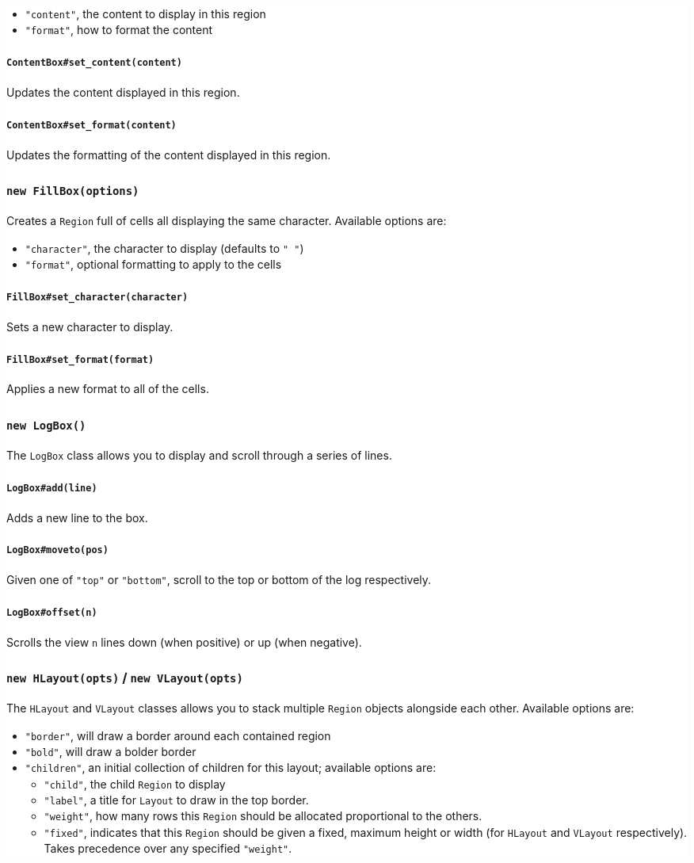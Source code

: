 - `"content"`, the content to display in this region
- `"format"`, how to format the content

#### `ContentBox#set_content(content)`

Updates the content displayed in this region.

#### `ContentBox#set_format(content)`

Updates the formatting of the content displayed in this region.

### `new FillBox(options)`

Creates a `Region` full of cells all displaying the same character. Available options are:

- `"character"`, the character to display (defaults to `" "`)
- `"format"`, optional formatting to apply to the cells

#### `FillBox#set_character(character)`

Sets a new character to display.

#### `FillBox#set_format(format)`

Applies a new format to all of the cells.

### `new LogBox()`

The `LogBox` class allows you to display and scroll through a series of lines.

#### `LogBox#add(line)`

Adds a new line to the box.

#### `LogBox#moveto(pos)`

Given one of `"top"` or `"bottom"`, scroll to the top or bottom of the log
respectively.

#### `LogBox#offset(n)`

Scrolls the view `n` lines down (when positive) or up (when negative).

### `new HLayout(opts)` / `new VLayout(opts)`

The `HLayout` and `VLayout` classes allows you to stack multiple `Region`
objects alongside each other. Available options are:

- `"border"`, will draw a border around each contained region
- `"bold"`, will draw a bolder border
- `"children"`, an initial collection of children for this layout; available options are:
  - `"child"`, the child `Region` to display
  - `"label"`, a title for `Layout` to draw in the top border.
  - `"weight"`, how many rows this `Region` should be allocated proportional to the others.
  - `"fixed"`, indicates that this `Region` should be given a fixed, maximum
    height or width (for `HLayout` and `VLayout` respectively). Takes
    precedence over any specified `"weight"`.
